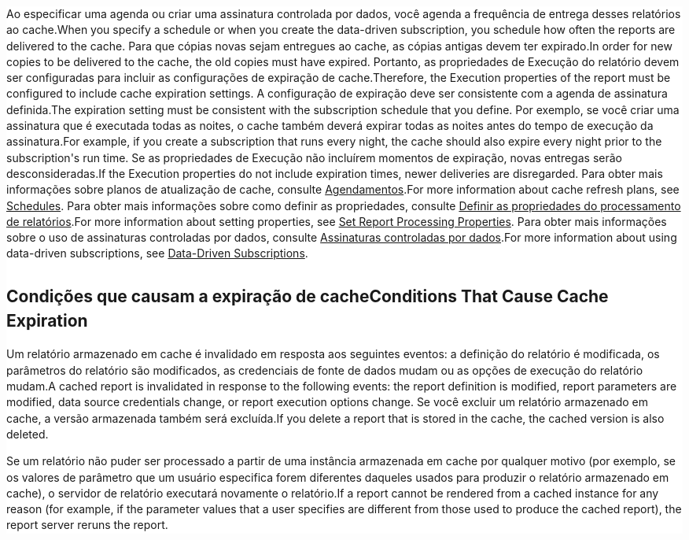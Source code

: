  <span data-ttu-id="ec688-144">Ao especificar uma agenda ou criar uma assinatura controlada por dados, você agenda a frequência de entrega desses relatórios ao cache.</span><span class="sxs-lookup"><span data-stu-id="ec688-144">When you specify a schedule or when you create the data-driven subscription, you schedule how often the reports are delivered to the cache.</span></span> <span data-ttu-id="ec688-145">Para que cópias novas sejam entregues ao cache, as cópias antigas devem ter expirado.</span><span class="sxs-lookup"><span data-stu-id="ec688-145">In order for new copies to be delivered to the cache, the old copies must have expired.</span></span> <span data-ttu-id="ec688-146">Portanto, as propriedades de Execução do relatório devem ser configuradas para incluir as configurações de expiração de cache.</span><span class="sxs-lookup"><span data-stu-id="ec688-146">Therefore, the Execution properties of the report must be configured to include cache expiration settings.</span></span> <span data-ttu-id="ec688-147">A configuração de expiração deve ser consistente com a agenda de assinatura definida.</span><span class="sxs-lookup"><span data-stu-id="ec688-147">The expiration setting must be consistent with the subscription schedule that you define.</span></span> <span data-ttu-id="ec688-148">Por exemplo, se você criar uma assinatura que é executada todas as noites, o cache também deverá expirar todas as noites antes do tempo de execução da assinatura.</span><span class="sxs-lookup"><span data-stu-id="ec688-148">For example, if you create a subscription that runs every night, the cache should also expire every night prior to the subscription's run time.</span></span> <span data-ttu-id="ec688-149">Se as propriedades de Execução não incluírem momentos de expiração, novas entregas serão desconsideradas.</span><span class="sxs-lookup"><span data-stu-id="ec688-149">If the Execution properties do not include expiration times, newer deliveries are disregarded.</span></span> <span data-ttu-id="ec688-150">Para obter mais informações sobre planos de atualização de cache, consulte [Agendamentos](../subscriptions/schedules.md).</span><span class="sxs-lookup"><span data-stu-id="ec688-150">For more information about cache refresh plans, see [Schedules](../subscriptions/schedules.md).</span></span> <span data-ttu-id="ec688-151">Para obter mais informações sobre como definir as propriedades, consulte [Definir as propriedades do processamento de relatórios](set-report-processing-properties.md).</span><span class="sxs-lookup"><span data-stu-id="ec688-151">For more information about setting properties, see [Set Report Processing Properties](set-report-processing-properties.md).</span></span> <span data-ttu-id="ec688-152">Para obter mais informações sobre o uso de assinaturas controladas por dados, consulte [Assinaturas controladas por dados](../subscriptions/data-driven-subscriptions.md).</span><span class="sxs-lookup"><span data-stu-id="ec688-152">For more information about using data-driven subscriptions, see [Data-Driven Subscriptions](../subscriptions/data-driven-subscriptions.md).</span></span>  
  
## <a name="conditions-that-cause-cache-expiration"></a><span data-ttu-id="ec688-153">Condições que causam a expiração de cache</span><span class="sxs-lookup"><span data-stu-id="ec688-153">Conditions That Cause Cache Expiration</span></span>  
 <span data-ttu-id="ec688-154">Um relatório armazenado em cache é invalidado em resposta aos seguintes eventos: a definição do relatório é modificada, os parâmetros do relatório são modificados, as credenciais de fonte de dados mudam ou as opções de execução do relatório mudam.</span><span class="sxs-lookup"><span data-stu-id="ec688-154">A cached report is invalidated in response to the following events: the report definition is modified, report parameters are modified, data source credentials change, or report execution options change.</span></span> <span data-ttu-id="ec688-155">Se você excluir um relatório armazenado em cache, a versão armazenada também será excluída.</span><span class="sxs-lookup"><span data-stu-id="ec688-155">If you delete a report that is stored in the cache, the cached version is also deleted.</span></span>  
  
 <span data-ttu-id="ec688-156">Se um relatório não puder ser processado a partir de uma instância armazenada em cache por qualquer motivo (por exemplo, se os valores de parâmetro que um usuário especifica forem diferentes daqueles usados para produzir o relatório armazenado em cache), o servidor de relatório executará novamente o relatório.</span><span class="sxs-lookup"><span data-stu-id="ec688-156">If a report cannot be rendered from a cached instance for any reason (for example, if the parameter values that a user specifies are different from those used to produce the cached report), the report server reruns the report.</span></span>  
  